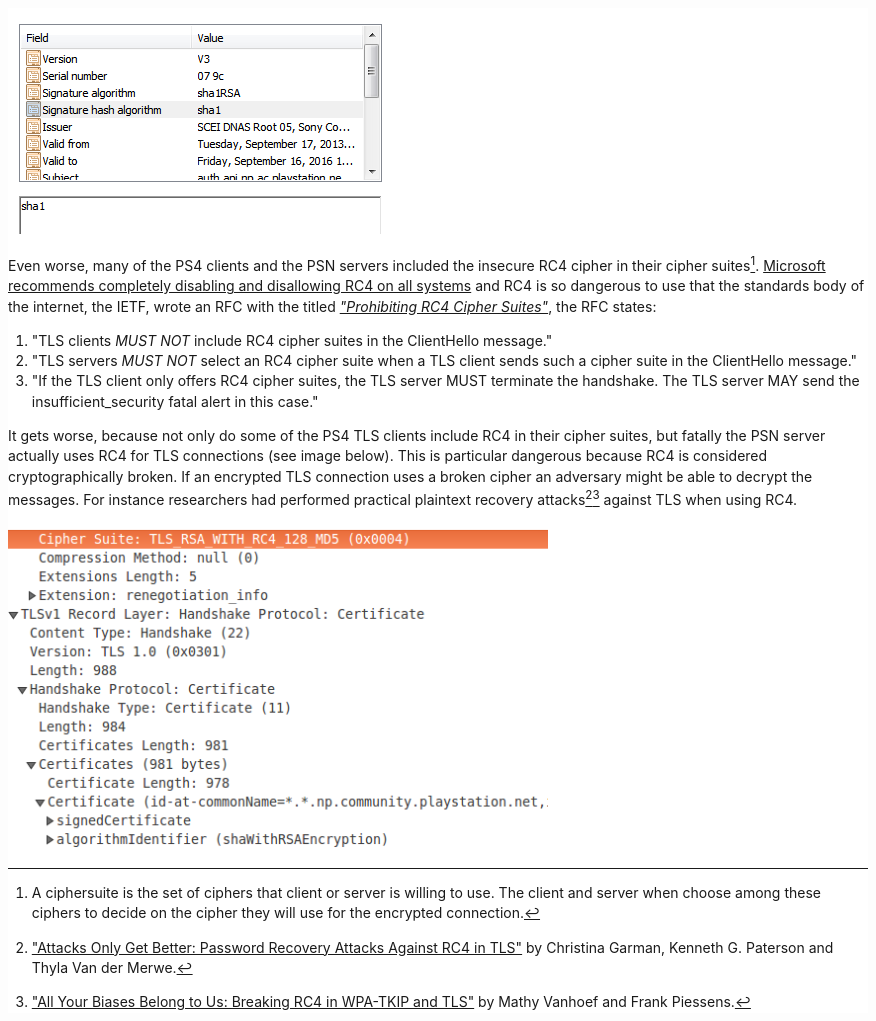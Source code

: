 ![bad sha1](figs/tumblr_inline_ny0vuxqcFa1qf5p6p_540.png)

Even worse, many of the PS4 clients and the PSN servers included the insecure RC4 cipher in their cipher suites[^14]. 
[Microsoft recommends completely disabling and disallowing RC4 on all systems](http://blogs.technet.com/b/srd/archive/2013/11/12/security-advisory-2868725-recommendation-to-disable-rc4.aspx) and 
RC4 is so dangerous to use that the standards body of the internet, the IETF, wrote an RFC with the titled *["Prohibiting RC4 Cipher Suites"](https://tools.ietf.org/html/rfc7465)*, the RFC states:

1. "TLS clients *MUST NOT* include RC4 cipher suites in the ClientHello message."
2. "TLS servers *MUST NOT* select an RC4 cipher suite when a TLS client sends such a cipher suite in the ClientHello message."
3. "If the TLS client only offers RC4 cipher suites, the TLS server MUST terminate the handshake.  The TLS server MAY send the insufficient_security fatal alert in this case."

It gets worse, because not only do some of the PS4 TLS clients include RC4 in their cipher suites, but fatally the PSN server actually uses RC4 for TLS connections (see image below).
This is particular dangerous because RC4 is considered cryptographically broken. If an encrypted TLS connection uses a broken cipher an adversary might be able to decrypt the messages.
For instance researchers had performed practical plaintext recovery attacks[^9][^10] against TLS when using RC4. 

![rc4](figs/tumblr_inline_ny0zs9dV5a1qf5p6p_540.png)


[^1]: Granted a user could buy their PS4 or mobile phone with cash but these are additional steps that users of other services don't need to take. Any communication technology can be made private given massive amounts of effort. I could imagine someone using a mobile phone as a WhatsApp [burner](https://en.wikipedia.org/wiki/Prepaid_mobile_phone#Privacy_rights_and_prepaid_mobile_phones), but a PS4 burner gets expensive quick.
[^2]: "14. Are we monitoring PSN? 14.1. Yes but we can't monitor all PSN activity and we make no commitment to do so. However, we reserve the right in our sole discretion to monitor and record any or all of your PSN activity and to remove any of your UGM at our sole discretion, without further notice to you. Your use of PSN and our community features may be recorded and collected by us or sent to us by other users as described in 13.1. Any information collected in this way, for example, your UGM, the content of your voice and text communications, video of your gameplay, the time and location of your activities, and your name, your PSN Online ID and IP address, may be used by us or our affiliated companies to enforce these Terms and the SEN Terms of Service, to comply with the law, to protect our rights and those of our licensors and users, and to protect the personal safety of our employees and users. This information may be passed to the police or other appropriate authorities. By accepting these Software Usage Terms, you expressly consent to this."- [Playstation: Software Usage Terms] (https://www.playstation.com/en-in/legal/software-usage-terms/)
[^3]: "'This was actually a mistake that I’ve had to edit and correct,' writer Paul Tassi told me this afternoon. 'I misread the minister’s statement, because even though he was specifically saying that PS4 was being used by ISIS to communicate, there is no public list of evidence list of what was found in the specific recent raids. I’ve edited the post to reflect that, and it was more meant to be about discussing why or how groups like ISIS can use consoles. It’s my fault, as I misinterpreted his statement.'" - [Reporting Error Leads To Speculation That Terrorists Used PS4s To Plan Paris Attacks](http://kotaku.com/reporting-error-leads-to-speculation-that-terrorists-us-1742791584)
[^4]: "Correction: It has not been confirmed, as originally written, that a console was found as a result of specific Belgian terror raids. Minister Jambon was speaking about tactics he knows ISIS to be using generally." [How Paris ISIS Terrorists May Have Used PlayStation 4 To Discuss And Plan Attacks -- Updated](http://www.forbes.com/sites/insertcoin/2015/11/14/why-the-paris-isis-terrorists-used-ps4-to-plan-attacks/)
[^5]: "You know, you read in the press that they were using Playstation 4 games to communicate on, which is outside the scope of anything ever considered in CALEA," Wheeler said. "So there’s probably opportunities to update the ‘lawful intercept’ concept."  [AFTER PARIS, FCC CHAIR SEIZES ON PS4 ISIL REPORTS TO CALL FOR BROADENED WIRETAP LAW](https://www.districtsentinel.com/after-paris-fcc-chair-seizes-on-ps4-isil-reports-to-call-for-broadened-wiretap-law/)
[^6]: Secure encrypted communication between two parties who don't know each others public keys always requires a system by which the parties can exchange public keys safely without an attacker substituting her own public keys for the legitimate ones. The typical solution, refer to as a [PKI](https://en.wikipedia.org/wiki/Public_key_infrastructure),  uses a trusted third party, called a certificate authority, to attest to legitimate keys. It seems very likely to me that Sony would set themselves up as the sole certificate authority on the PSN.
[^7]: Sony refers to games playable without PSN as 'offline' see "Play offline games that don't require any connection to the PlayStation Network." [Information on Banned Accounts and Consoles](https://support.us.playstation.com/articles/en_US/KC_Article/Information-on-Banned-Accounts-and-Consoles)
[^8]: "the use of SHA-1 is deprecated for digital signature generation. The user must accept risk when SHA-1 is used, particularly when approaching the December 31, 2013 upper limit. This is especially critical for digital signatures on data for which the signature is required to be valid beyond this date. See Section 5.6.2 of [SP 800-57] for further guidance. SHA-1 shall not be used for digital signature generation after December 31, 2013." -[NIST Special Publication 800-131A Transitions: Recommendation for Transitioning the Use of Cryptographic Algorithms and Key Lengths](http://csrc.nist.gov/publications/nistpubs/800-131A/sp800-131A.pdf)
[^9]: ["Attacks Only Get Better: Password Recovery Attacks Against RC4 in TLS"](https://www.usenix.org/conference/usenixsecurity15/technical-sessions/presentation/garman) by Christina Garman,  Kenneth G. Paterson and Thyla Van der Merwe.
[^10]: ["All Your Biases Belong to Us: Breaking RC4 in WPA-TKIP and TLS"](https://www.usenix.org/node/190889) by Mathy Vanhoef and Frank Piessens.
[^11]: Sony shouldn't be having these problems since they control the entire ecosystem from the hardware to the OS to the software the PS4 runs which has to meet their certification requirements. They can rapidly change their configuration settings or force other parties to do the same. PSN is a walled garden without the security benefits of a walled garden.
[^12]: Video can be found [here](http://www.politico.eu/article/belgiums-terrorism-problem-jan-jambon-what-works/) at around the 40 minute mark.
[^13]: I have been unable to find him making that particular comment in the recorded interview. 
[^14]: A ciphersuite is the set of ciphers that client or server is willing to use. The client and server when choose among these ciphers to decide on the cipher they will use for the encrypted connection.
[^15]: There is some ambiguity in Sony's use of the word "monitoring" in their terms of use. It could either mean that they can't have record everything players do because some of it is [p2p](https://en.wikipedia.org/wiki/Peer-to-peer) (which seems reasonable) or, and I've seen no evidence for this, that they can't decrypt everything.
[^16]: ["Absence of evidence is not evidence of absence"](https://en.wikipedia.org/wiki/Evidence_of_absence)
[^17]: Twitter, reddit or wikipedia all use the latest version of TLS with the most secure configurations. They should all be significantly more difficult to decrypt than PS4-PSN traffic. In some cases, an insecure TLS server configuration is only vulnerable with an insecure client, but Sony setup both both insecure TLS clients and insecure TLS servers.
[^18]: I originally had a typo here saying "TLS-2.0". Reddit user Tandrial was kinda enough to point this out so I could fix it.